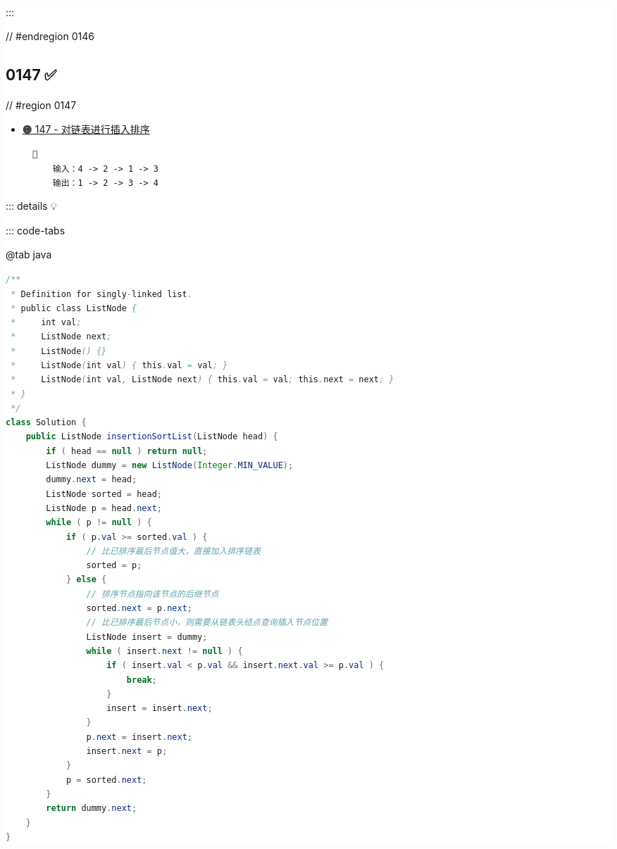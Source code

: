 :::

// #endregion 0146

## 0147 ✅

// #region 0147

- [🟠 147 - 对链表进行插入排序](https://leetcode.cn/problems/insertion-sort-list)

        🌰
            输入：4 -> 2 -> 1 -> 3
            输出：1 -> 2 -> 3 -> 4

::: details 💡

::: code-tabs

@tab java
```java
/**
 * Definition for singly-linked list.
 * public class ListNode {
 *     int val;
 *     ListNode next;
 *     ListNode() {}
 *     ListNode(int val) { this.val = val; }
 *     ListNode(int val, ListNode next) { this.val = val; this.next = next; }
 * }
 */
class Solution {
    public ListNode insertionSortList(ListNode head) {
        if ( head == null ) return null;
        ListNode dummy = new ListNode(Integer.MIN_VALUE);
        dummy.next = head;
        ListNode sorted = head;
        ListNode p = head.next;
        while ( p != null ) {
            if ( p.val >= sorted.val ) {
                // 比已排序最后节点值大，直接加入排序链表
                sorted = p;
            } else {
                // 排序节点指向该节点的后继节点
                sorted.next = p.next;
                // 比已排序最后节点小，则需要从链表头结点查询插入节点位置
                ListNode insert = dummy;
                while ( insert.next != null ) {
                    if ( insert.val < p.val && insert.next.val >= p.val ) {
                        break;
                    }
                    insert = insert.next;
                }
                p.next = insert.next;
                insert.next = p;
            }
            p = sorted.next;
        }
        return dummy.next;
    }
}
```
